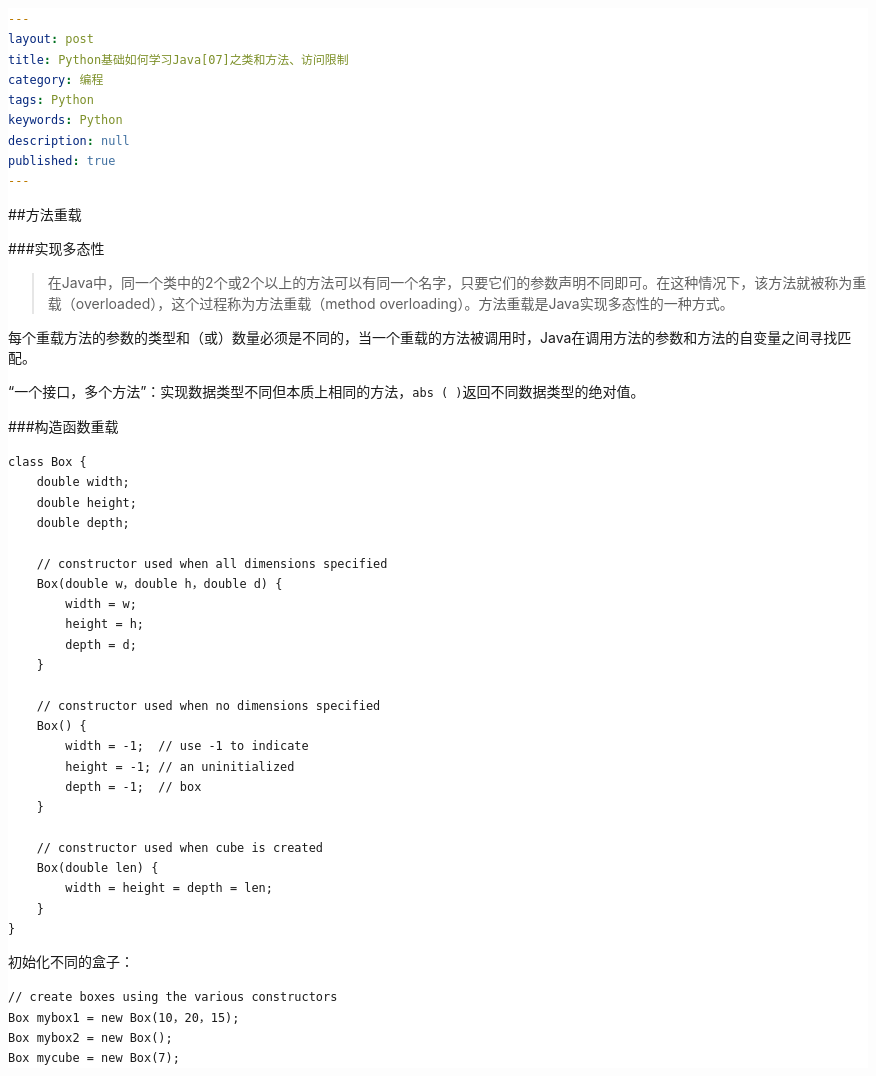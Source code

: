 ```yaml
---
layout: post
title: Python基础如何学习Java[07]之类和方法、访问限制
category: 编程
tags: Python
keywords: Python
description: null
published: true
---
```


##方法重载

###实现多态性

> 在Java中，同一个类中的2个或2个以上的方法可以有同一个名字，只要它们的参数声明不同即可。在这种情况下，该方法就被称为重载（overloaded），这个过程称为方法重载（method overloading）。方法重载是Java实现多态性的一种方式。

每个重载方法的参数的类型和（或）数量必须是不同的，当一个重载的方法被调用时，Java在调用方法的参数和方法的自变量之间寻找匹配。

“一个接口，多个方法”：实现数据类型不同但本质上相同的方法，`abs ( )`返回不同数据类型的绝对值。

###构造函数重载 

```
class Box { 
	double width; 
	double height; 
	double depth; 

	// constructor used when all dimensions specified 
	Box(double w，double h，double d) { 
		width = w; 
		height = h; 
		depth = d; 
	} 
	
	// constructor used when no dimensions specified 
	Box() { 
		width = -1;  // use -1 to indicate 
		height = -1; // an uninitialized 
		depth = -1;  // box 
	}

	// constructor used when cube is created 
	Box(double len) { 
		width = height = depth = len; 
	}
}
```

初始化不同的盒子：

```
// create boxes using the various constructors 
Box mybox1 = new Box(10，20，15); 
Box mybox2 = new Box(); 
Box mycube = new Box(7);
```
